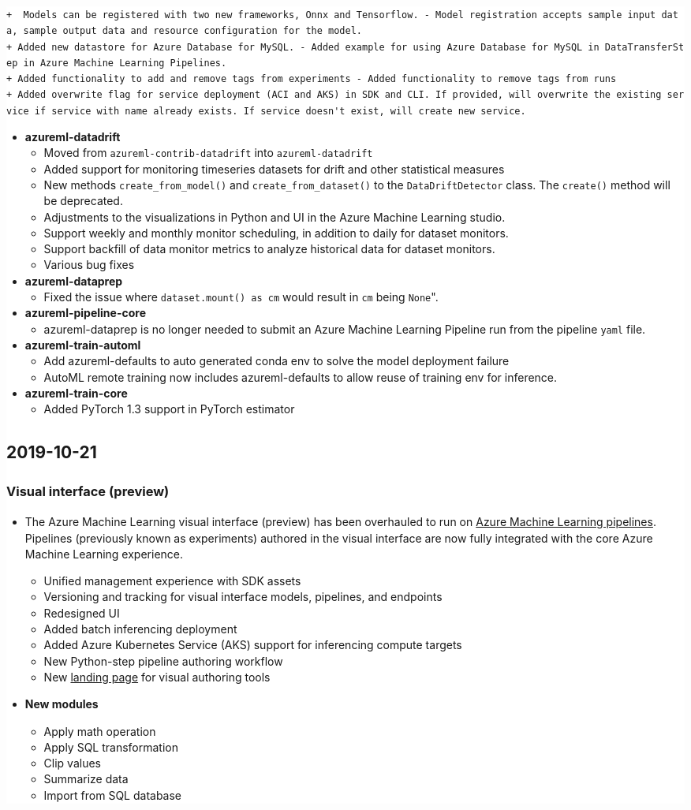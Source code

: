    +  Models can be registered with two new frameworks, Onnx and Tensorflow. - Model registration accepts sample input data, sample output data and resource configuration for the model.
    + Added new datastore for Azure Database for MySQL. - Added example for using Azure Database for MySQL in DataTransferStep in Azure Machine Learning Pipelines.
    + Added functionality to add and remove tags from experiments - Added functionality to remove tags from runs
    + Added overwrite flag for service deployment (ACI and AKS) in SDK and CLI. If provided, will overwrite the existing service if service with name already exists. If service doesn't exist, will create new service.
  + **azureml-datadrift**
    + Moved from `azureml-contrib-datadrift` into `azureml-datadrift`
    + Added support for monitoring timeseries datasets for drift and other statistical measures 
    + New methods `create_from_model()` and `create_from_dataset()` to the `DataDriftDetector` class. The `create()` method will be deprecated. 
    + Adjustments to the visualizations in Python and UI in the Azure Machine Learning studio.
    + Support weekly and monthly monitor scheduling, in addition to daily for dataset monitors.
    + Support backfill of data monitor metrics to analyze historical data for dataset monitors. 
    + Various bug fixes 
  + **azureml-dataprep**
    + Fixed the issue where `dataset.mount() as cm` would result in `cm` being `None`".
  + **azureml-pipeline-core**
    + azureml-dataprep is no longer needed to submit an Azure Machine Learning Pipeline run from the pipeline `yaml` file.
  + **azureml-train-automl**
    + Add azureml-defaults to auto generated conda env to solve the model deployment failure
    + AutoML remote training now includes azureml-defaults to allow reuse of training env for inference.
  + **azureml-train-core**
    + Added PyTorch 1.3 support in PyTorch estimator
  
## 2019-10-21

### Visual interface (preview)

+ The Azure Machine Learning visual interface (preview) has been overhauled to run on [Azure Machine Learning pipelines](concept-ml-pipelines.md). Pipelines (previously known as experiments) authored in the visual interface are now fully integrated with the core Azure Machine Learning experience.
  + Unified management experience with SDK assets
  + Versioning and tracking for visual interface models, pipelines, and endpoints 
  + Redesigned UI
  + Added batch inferencing deployment
  + Added Azure Kubernetes Service (AKS) support for inferencing compute targets
  + New Python-step pipeline authoring workflow
  + New [landing page](https://ml.azure.com) for visual authoring tools

+ **New modules**
  + Apply math operation
  + Apply SQL transformation
  + Clip values
  + Summarize data
  + Import from SQL database  

